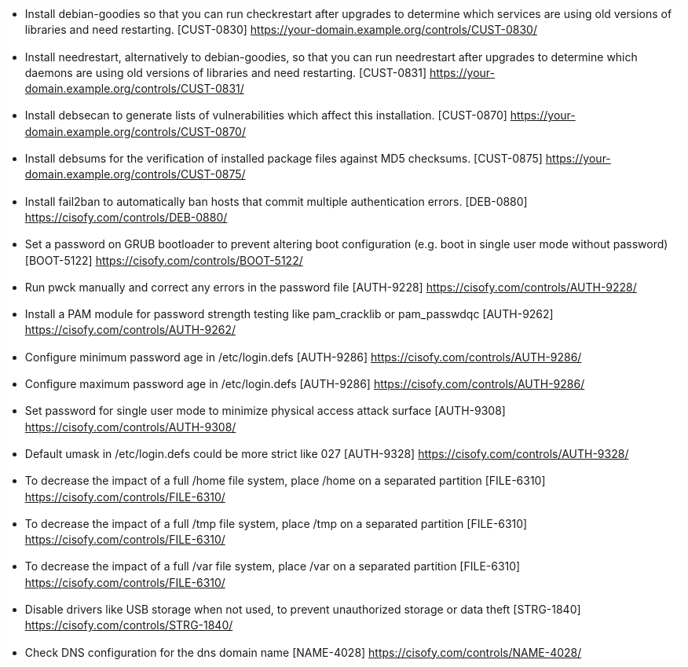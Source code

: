  * Install debian-goodies so that you can run checkrestart after upgrades to determine which services are using old versions of libraries and need restarting. [CUST-0830] 
      https://your-domain.example.org/controls/CUST-0830/

  * Install needrestart, alternatively to debian-goodies, so that you can run needrestart after upgrades to determine which daemons are using old versions of libraries and need restarting. [CUST-0831] 
      https://your-domain.example.org/controls/CUST-0831/

  * Install debsecan to generate lists of vulnerabilities which affect this installation. [CUST-0870] 
      https://your-domain.example.org/controls/CUST-0870/

  * Install debsums for the verification of installed package files against MD5 checksums. [CUST-0875] 
      https://your-domain.example.org/controls/CUST-0875/

  * Install fail2ban to automatically ban hosts that commit multiple authentication errors. [DEB-0880] 
      https://cisofy.com/controls/DEB-0880/

  * Set a password on GRUB bootloader to prevent altering boot configuration (e.g. boot in single user mode without password) [BOOT-5122] 
      https://cisofy.com/controls/BOOT-5122/

  * Run pwck manually and correct any errors in the password file [AUTH-9228] 
      https://cisofy.com/controls/AUTH-9228/

  * Install a PAM module for password strength testing like pam_cracklib or pam_passwdqc [AUTH-9262] 
      https://cisofy.com/controls/AUTH-9262/

  * Configure minimum password age in /etc/login.defs [AUTH-9286] 
      https://cisofy.com/controls/AUTH-9286/

  * Configure maximum password age in /etc/login.defs [AUTH-9286] 
      https://cisofy.com/controls/AUTH-9286/

  * Set password for single user mode to minimize physical access attack surface [AUTH-9308] 
      https://cisofy.com/controls/AUTH-9308/

  * Default umask in /etc/login.defs could be more strict like 027 [AUTH-9328] 
      https://cisofy.com/controls/AUTH-9328/

  * To decrease the impact of a full /home file system, place /home on a separated partition [FILE-6310] 
      https://cisofy.com/controls/FILE-6310/

  * To decrease the impact of a full /tmp file system, place /tmp on a separated partition [FILE-6310] 
      https://cisofy.com/controls/FILE-6310/

  * To decrease the impact of a full /var file system, place /var on a separated partition [FILE-6310] 
      https://cisofy.com/controls/FILE-6310/

  * Disable drivers like USB storage when not used, to prevent unauthorized storage or data theft [STRG-1840] 
      https://cisofy.com/controls/STRG-1840/

  * Check DNS configuration for the dns domain name [NAME-4028] 
      https://cisofy.com/controls/NAME-4028/
